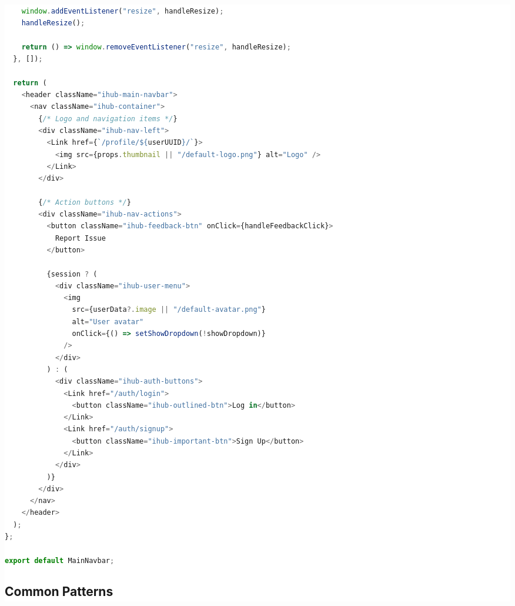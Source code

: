 ```typescript
    window.addEventListener("resize", handleResize);
    handleResize();

    return () => window.removeEventListener("resize", handleResize);
  }, []);

  return (
    <header className="ihub-main-navbar">
      <nav className="ihub-container">
        {/* Logo and navigation items */}
        <div className="ihub-nav-left">
          <Link href={`/profile/${userUUID}/`}>
            <img src={props.thumbnail || "/default-logo.png"} alt="Logo" />
          </Link>
        </div>

        {/* Action buttons */}
        <div className="ihub-nav-actions">
          <button className="ihub-feedback-btn" onClick={handleFeedbackClick}>
            Report Issue
          </button>

          {session ? (
            <div className="ihub-user-menu">
              <img
                src={userData?.image || "/default-avatar.png"}
                alt="User avatar"
                onClick={() => setShowDropdown(!showDropdown)}
              />
            </div>
          ) : (
            <div className="ihub-auth-buttons">
              <Link href="/auth/login">
                <button className="ihub-outlined-btn">Log in</button>
              </Link>
              <Link href="/auth/signup">
                <button className="ihub-important-btn">Sign Up</button>
              </Link>
            </div>
          )}
        </div>
      </nav>
    </header>
  );
};

export default MainNavbar;
```

## Common Patterns
